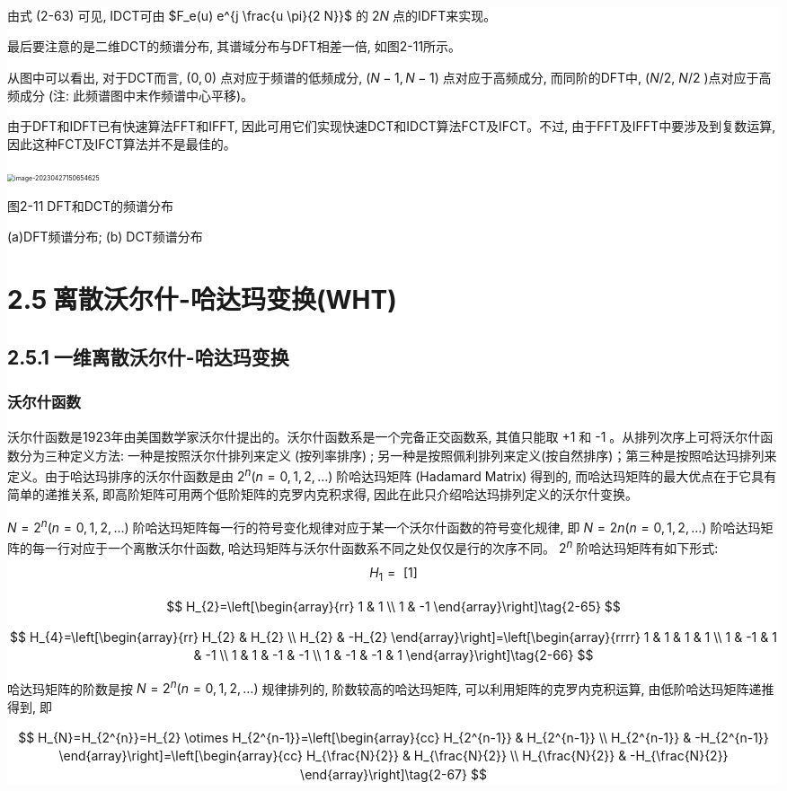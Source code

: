 由式 (2-63) 可见, IDCT可由 $F_e(u) e^{j \frac{u \pi}{2 N}}$ 的 $2 N$ 点的IDFT来实现。

最后要注意的是二维DCT的频谱分布, 其谱域分布与DFT相差一倍, 如图2-11所示。

从图中可以看出, 对于DCT而言, $(0,0)$ 点对应于频谱的低频成分, $(N-1, N-1)$ 点对应于高频成分, 而同阶的DFT中, $(N / 2$, $N / 2$ )点对应于高频成分 (注: 此频谱图中末作频谱中心平移)。

由于DFT和IDFT已有快速算法FFT和IFFT, 因此可用它们实现快速DCT和IDCT算法FCT及IFCT。不过, 由于FFT及IFFT中要涉及到复数运算, 因此这种FCT及IFCT算法并不是最佳的。 

<img src="https://mypic-1312707183.cos.ap-nanjing.myqcloud.com/image-20230427150654625.png" alt="image-20230427150654625" style="zoom:50%;" />

图2-11 DFT和DCT的频谱分布 

(a)DFT频谱分布; (b) DCT频谱分布

# 2.5 离散沃尔什-哈达玛变换(WHT) 

## 2.5.1 一维离散沃尔什-哈达玛变换

### 沃尔什函数

沃尔什函数是1923年由美国数学家沃尔什提出的。沃尔什函数系是一个完备正交函数系, 其值只能取 +1 和 -1 。从排列次序上可将沃尔什函数分为三种定义方法: 一种是按照沃尔什排列来定义 (按列率排序) ; 另一种是按照佩利排列来定义(按自然排序)；第三种是按照哈达玛排列来定义。由于哈达玛排序的沃尔什函数是由 $2^{n}(n=0,1,2, \ldots)$ 阶哈达玛矩阵 (Hadamard Matrix) 得到的, 而哈达玛矩阵的最大优点在于它具有简单的递推关系, 即高阶矩阵可用两个低阶矩阵的克罗内克积求得, 因此在此只介绍哈达玛排列定义的沃尔什变换。

 $N=2^{n}(n=0,1,2, \ldots)$ 阶哈达玛矩阵每一行的符号变化规律对应于某一个沃尔什函数的符号变化规律, 即 $N=2 n(n=0,1,2, \ldots)$ 阶哈达玛矩阵的每一行对应于一个离散沃尔什函数, 哈达玛矩阵与沃尔什函数系不同之处仅仅是行的次序不同。 $2^{n}$ 阶哈达玛矩阵有如下形式:
$$
H_{1}=\text { [1] }\tag{2-64}
$$

$$
H_{2}=\left[\begin{array}{rr}
1 & 1 \\
1 & -1
\end{array}\right]\tag{2-65}
$$

$$
H_{4}=\left[\begin{array}{rr}
H_{2} & H_{2} \\
H_{2} & -H_{2}
\end{array}\right]=\left[\begin{array}{rrrr}
1 & 1 & 1 & 1 \\
1 & -1 & 1 & -1 \\
1 & 1 & -1 & -1 \\
1 & -1 & -1 & 1
\end{array}\right]\tag{2-66}
$$

哈达玛矩阵的阶数是按 $N=2^{n}(n=0,1,2, \ldots)$ 规律排列的, 阶数较高的哈达玛矩阵, 可以利用矩阵的克罗内克积运算, 由低阶哈达玛矩阵递推得到, 即

$$
H_{N}=H_{2^{n}}=H_{2} \otimes H_{2^{n-1}}=\left[\begin{array}{cc}
H_{2^{n-1}} & H_{2^{n-1}} \\
H_{2^{n-1}} & -H_{2^{n-1}}
\end{array}\right]=\left[\begin{array}{cc}
H_{\frac{N}{2}} & H_{\frac{N}{2}} \\
H_{\frac{N}{2}} & -H_{\frac{N}{2}}
\end{array}\right]\tag{2-67}
$$

